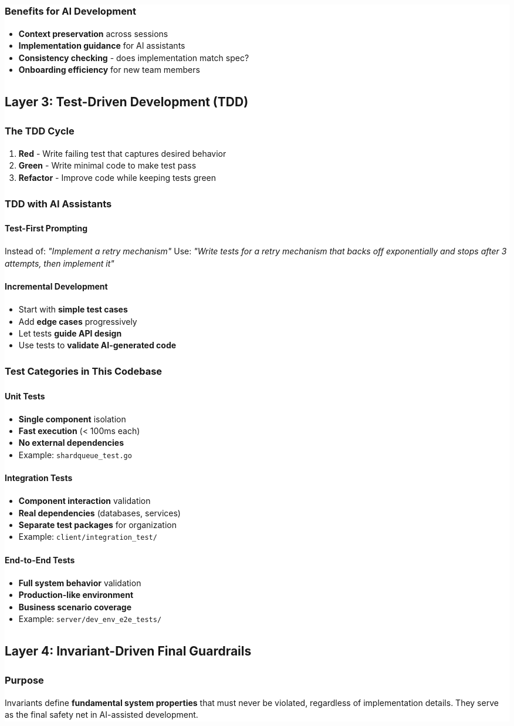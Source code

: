### Benefits for AI Development
- **Context preservation** across sessions
- **Implementation guidance** for AI assistants
- **Consistency checking** - does implementation match spec?
- **Onboarding efficiency** for new team members

## Layer 3: Test-Driven Development (TDD)

### The TDD Cycle
1. **Red** - Write failing test that captures desired behavior
2. **Green** - Write minimal code to make test pass
3. **Refactor** - Improve code while keeping tests green

### TDD with AI Assistants

#### Test-First Prompting
Instead of: *"Implement a retry mechanism"*
Use: *"Write tests for a retry mechanism that backs off exponentially and stops after 3 attempts, then implement it"*

#### Incremental Development
- Start with **simple test cases**
- Add **edge cases** progressively
- Let tests **guide API design**
- Use tests to **validate AI-generated code**

### Test Categories in This Codebase

#### Unit Tests
- **Single component** isolation
- **Fast execution** (< 100ms each)
- **No external dependencies**
- Example: `shardqueue_test.go`

#### Integration Tests
- **Component interaction** validation
- **Real dependencies** (databases, services)
- **Separate test packages** for organization
- Example: `client/integration_test/`

#### End-to-End Tests
- **Full system behavior** validation
- **Production-like environment**
- **Business scenario coverage**
- Example: `server/dev_env_e2e_tests/`

## Layer 4: Invariant-Driven Final Guardrails

### Purpose
Invariants define **fundamental system properties** that must never be violated, regardless of implementation details. They serve as the final safety net in AI-assisted development.
